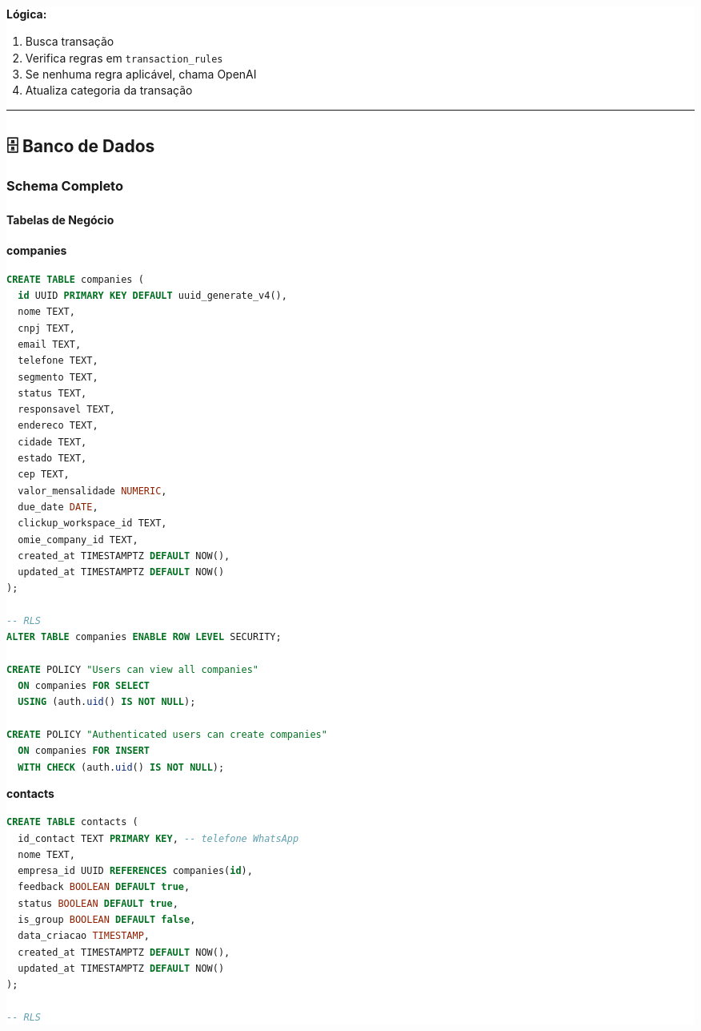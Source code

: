 **Lógica:**
1. Busca transação
2. Verifica regras em `transaction_rules`
3. Se nenhuma regra aplicável, chama OpenAI
4. Atualiza categoria da transação

---

## 🗄️ Banco de Dados

### Schema Completo

#### Tabelas de Negócio

**companies**
```sql
CREATE TABLE companies (
  id UUID PRIMARY KEY DEFAULT uuid_generate_v4(),
  nome TEXT,
  cnpj TEXT,
  email TEXT,
  telefone TEXT,
  segmento TEXT,
  status TEXT,
  responsavel TEXT,
  endereco TEXT,
  cidade TEXT,
  estado TEXT,
  cep TEXT,
  valor_mensalidade NUMERIC,
  due_date DATE,
  clickup_workspace_id TEXT,
  omie_company_id TEXT,
  created_at TIMESTAMPTZ DEFAULT NOW(),
  updated_at TIMESTAMPTZ DEFAULT NOW()
);

-- RLS
ALTER TABLE companies ENABLE ROW LEVEL SECURITY;

CREATE POLICY "Users can view all companies"
  ON companies FOR SELECT
  USING (auth.uid() IS NOT NULL);

CREATE POLICY "Authenticated users can create companies"
  ON companies FOR INSERT
  WITH CHECK (auth.uid() IS NOT NULL);
```

**contacts**
```sql
CREATE TABLE contacts (
  id_contact TEXT PRIMARY KEY, -- telefone WhatsApp
  nome TEXT,
  empresa_id UUID REFERENCES companies(id),
  feedback BOOLEAN DEFAULT true,
  status BOOLEAN DEFAULT true,
  is_group BOOLEAN DEFAULT false,
  data_criacao TIMESTAMP,
  created_at TIMESTAMPTZ DEFAULT NOW(),
  updated_at TIMESTAMPTZ DEFAULT NOW()
);

-- RLS
```